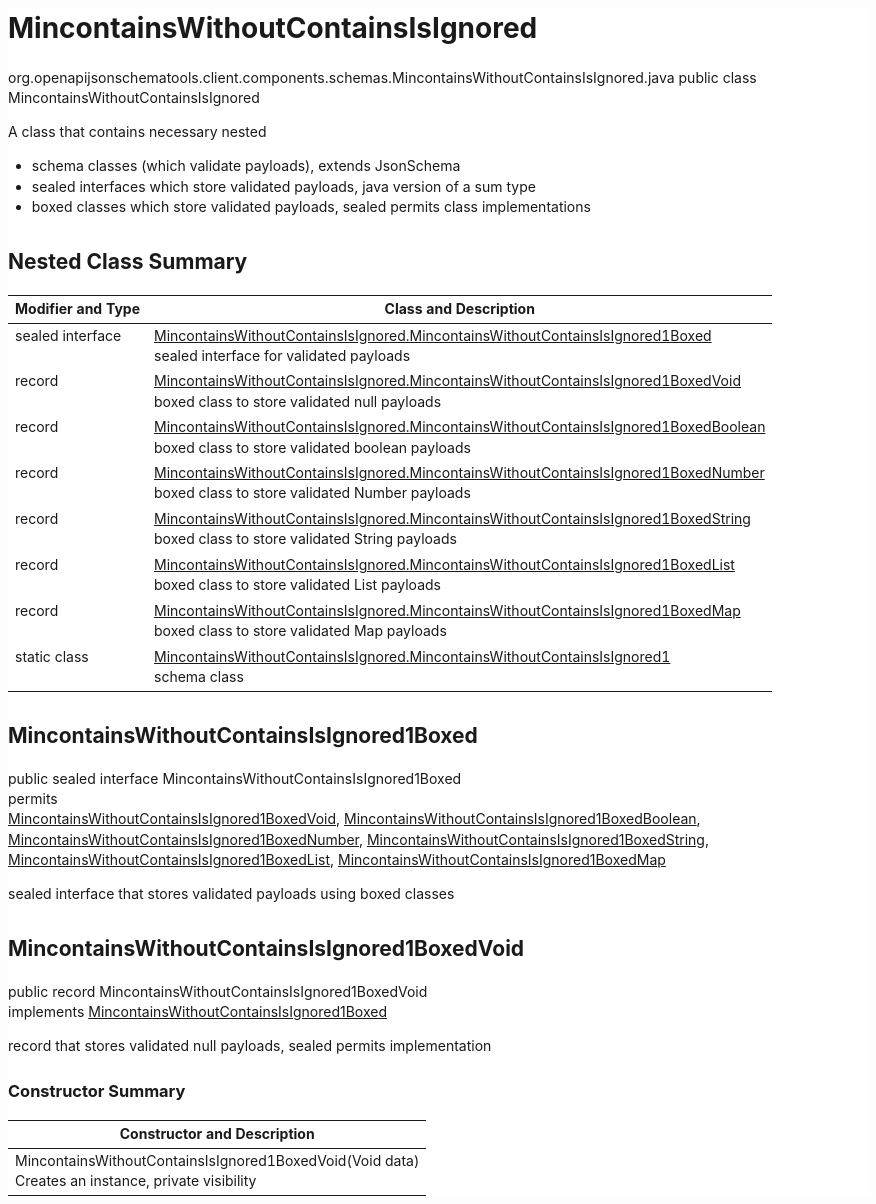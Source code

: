 # MincontainsWithoutContainsIsIgnored
org.openapijsonschematools.client.components.schemas.MincontainsWithoutContainsIsIgnored.java
public class MincontainsWithoutContainsIsIgnored<br>

A class that contains necessary nested
- schema classes (which validate payloads), extends JsonSchema
- sealed interfaces which store validated payloads, java version of a sum type
- boxed classes which store validated payloads, sealed permits class implementations

## Nested Class Summary
| Modifier and Type | Class and Description |
| ----------------- | ---------------------- |
| sealed interface | [MincontainsWithoutContainsIsIgnored.MincontainsWithoutContainsIsIgnored1Boxed](#mincontainswithoutcontainsisignored1boxed)<br> sealed interface for validated payloads |
| record | [MincontainsWithoutContainsIsIgnored.MincontainsWithoutContainsIsIgnored1BoxedVoid](#mincontainswithoutcontainsisignored1boxedvoid)<br> boxed class to store validated null payloads |
| record | [MincontainsWithoutContainsIsIgnored.MincontainsWithoutContainsIsIgnored1BoxedBoolean](#mincontainswithoutcontainsisignored1boxedboolean)<br> boxed class to store validated boolean payloads |
| record | [MincontainsWithoutContainsIsIgnored.MincontainsWithoutContainsIsIgnored1BoxedNumber](#mincontainswithoutcontainsisignored1boxednumber)<br> boxed class to store validated Number payloads |
| record | [MincontainsWithoutContainsIsIgnored.MincontainsWithoutContainsIsIgnored1BoxedString](#mincontainswithoutcontainsisignored1boxedstring)<br> boxed class to store validated String payloads |
| record | [MincontainsWithoutContainsIsIgnored.MincontainsWithoutContainsIsIgnored1BoxedList](#mincontainswithoutcontainsisignored1boxedlist)<br> boxed class to store validated List payloads |
| record | [MincontainsWithoutContainsIsIgnored.MincontainsWithoutContainsIsIgnored1BoxedMap](#mincontainswithoutcontainsisignored1boxedmap)<br> boxed class to store validated Map payloads |
| static class | [MincontainsWithoutContainsIsIgnored.MincontainsWithoutContainsIsIgnored1](#mincontainswithoutcontainsisignored1)<br> schema class |

## MincontainsWithoutContainsIsIgnored1Boxed
public sealed interface MincontainsWithoutContainsIsIgnored1Boxed<br>
permits<br>
[MincontainsWithoutContainsIsIgnored1BoxedVoid](#mincontainswithoutcontainsisignored1boxedvoid),
[MincontainsWithoutContainsIsIgnored1BoxedBoolean](#mincontainswithoutcontainsisignored1boxedboolean),
[MincontainsWithoutContainsIsIgnored1BoxedNumber](#mincontainswithoutcontainsisignored1boxednumber),
[MincontainsWithoutContainsIsIgnored1BoxedString](#mincontainswithoutcontainsisignored1boxedstring),
[MincontainsWithoutContainsIsIgnored1BoxedList](#mincontainswithoutcontainsisignored1boxedlist),
[MincontainsWithoutContainsIsIgnored1BoxedMap](#mincontainswithoutcontainsisignored1boxedmap)

sealed interface that stores validated payloads using boxed classes

## MincontainsWithoutContainsIsIgnored1BoxedVoid
public record MincontainsWithoutContainsIsIgnored1BoxedVoid<br>
implements [MincontainsWithoutContainsIsIgnored1Boxed](#mincontainswithoutcontainsisignored1boxed)

record that stores validated null payloads, sealed permits implementation

### Constructor Summary
| Constructor and Description |
| --------------------------- |
| MincontainsWithoutContainsIsIgnored1BoxedVoid(Void data)<br>Creates an instance, private visibility |

